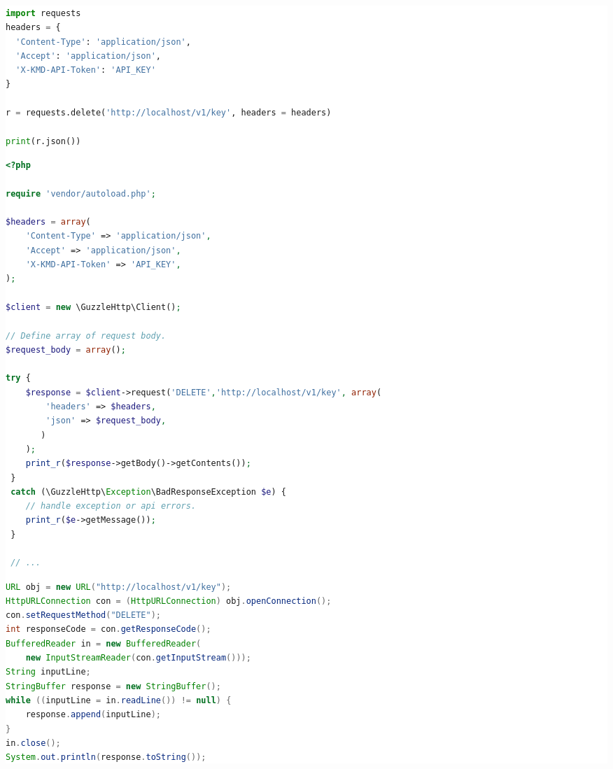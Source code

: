 ```python
import requests
headers = {
  'Content-Type': 'application/json',
  'Accept': 'application/json',
  'X-KMD-API-Token': 'API_KEY'
}

r = requests.delete('http://localhost/v1/key', headers = headers)

print(r.json())

```

```php
<?php

require 'vendor/autoload.php';

$headers = array(
    'Content-Type' => 'application/json',
    'Accept' => 'application/json',
    'X-KMD-API-Token' => 'API_KEY',
);

$client = new \GuzzleHttp\Client();

// Define array of request body.
$request_body = array();

try {
    $response = $client->request('DELETE','http://localhost/v1/key', array(
        'headers' => $headers,
        'json' => $request_body,
       )
    );
    print_r($response->getBody()->getContents());
 }
 catch (\GuzzleHttp\Exception\BadResponseException $e) {
    // handle exception or api errors.
    print_r($e->getMessage());
 }

 // ...

```

```java
URL obj = new URL("http://localhost/v1/key");
HttpURLConnection con = (HttpURLConnection) obj.openConnection();
con.setRequestMethod("DELETE");
int responseCode = con.getResponseCode();
BufferedReader in = new BufferedReader(
    new InputStreamReader(con.getInputStream()));
String inputLine;
StringBuffer response = new StringBuffer();
while ((inputLine = in.readLine()) != null) {
    response.append(inputLine);
}
in.close();
System.out.println(response.toString());

```
